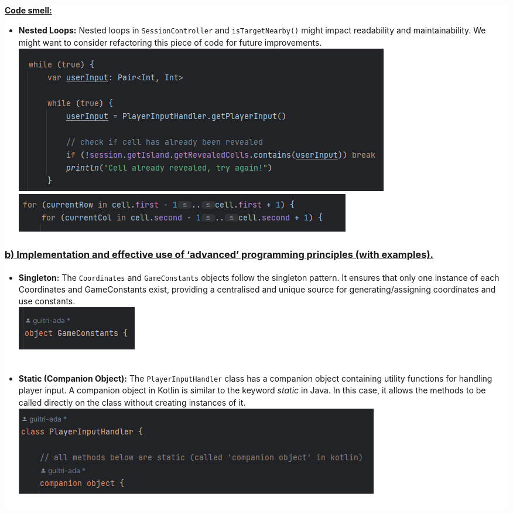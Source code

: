 
**<ins>Code smell:</ins>**

- **Nested Loops:**
Nested loops in `SessionController` and `isTargetNearby()` might impact 
readability and maintainability. We might want to consider refactoring 
this piece of code for future improvements.
![img.png](images/nested_loops1.png)
![img.png](images/nested_loops2.png)

### <ins>b) Implementation and effective use of ‘advanced’ programming principles (with examples).</ins>

- **Singleton:**
The `Coordinates` and `GameConstants` objects follow the singleton pattern. 
It ensures that only one instance of each Coordinates and GameConstants exist, providing a 
centralised and unique source for generating/assigning coordinates and use constants.<br>
  ![img.png](images/singleton.png)
  <br><br>

- **Static (Companion Object):**
The `PlayerInputHandler` class has a companion object containing utility 
functions for handling player input. A companion object in Kotlin is 
similar to the keyword _static_ in Java. In this case, it allows the methods 
to be called directly on the class without creating instances of it.<br>
![img.png](images/companion_object.png)
<br><br>
